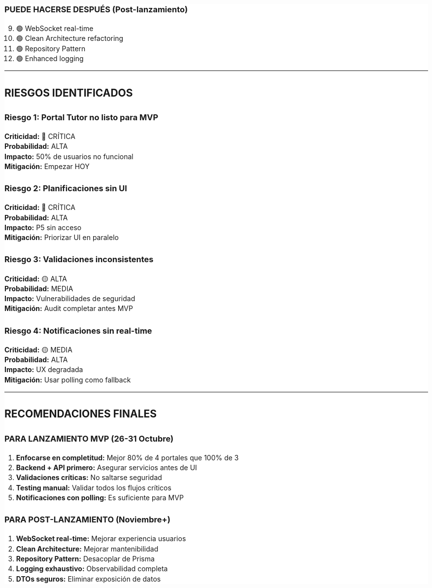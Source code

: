 ### PUEDE HACERSE DESPUÉS (Post-lanzamiento)
9. 🟢 WebSocket real-time
10. 🟢 Clean Architecture refactoring
11. 🟢 Repository Pattern
12. 🟢 Enhanced logging

---

## RIESGOS IDENTIFICADOS

### Riesgo 1: Portal Tutor no listo para MVP
**Criticidad:** 🔴 CRÍTICA  
**Probabilidad:** ALTA  
**Impacto:** 50% de usuarios no funcional  
**Mitigación:** Empezar HOY

### Riesgo 2: Planificaciones sin UI
**Criticidad:** 🔴 CRÍTICA  
**Probabilidad:** ALTA  
**Impacto:** P5 sin acceso  
**Mitigación:** Priorizar UI en paralelo

### Riesgo 3: Validaciones inconsistentes
**Criticidad:** 🟡 ALTA  
**Probabilidad:** MEDIA  
**Impacto:** Vulnerabilidades de seguridad  
**Mitigación:** Audit completar antes MVP

### Riesgo 4: Notificaciones sin real-time
**Criticidad:** 🟡 MEDIA  
**Probabilidad:** ALTA  
**Impacto:** UX degradada  
**Mitigación:** Usar polling como fallback

---

## RECOMENDACIONES FINALES

### PARA LANZAMIENTO MVP (26-31 Octubre)
1. **Enfocarse en completitud:** Mejor 80% de 4 portales que 100% de 3
2. **Backend + API primero:** Asegurar servicios antes de UI
3. **Validaciones críticas:** No saltarse seguridad
4. **Testing manual:** Validar todos los flujos críticos
5. **Notificaciones con polling:** Es suficiente para MVP

### PARA POST-LANZAMIENTO (Noviembre+)
1. **WebSocket real-time:** Mejorar experiencia usuarios
2. **Clean Architecture:** Mejorar mantenibilidad
3. **Repository Pattern:** Desacoplar de Prisma
4. **Logging exhaustivo:** Observabilidad completa
5. **DTOs seguros:** Eliminar exposición de datos
